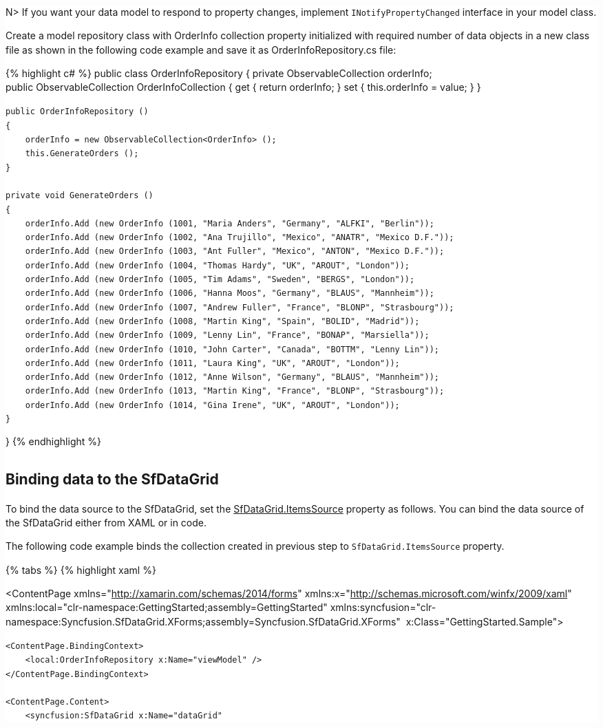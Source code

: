 N> If you want your data model to respond to property changes, implement `INotifyPropertyChanged` interface in your model class.

Create a model repository class with OrderInfo collection property initialized with required number of data objects in a new class file as shown in the following code example and save it as OrderInfoRepository.cs file:

{% highlight c# %}
public class OrderInfoRepository
{
    private ObservableCollection<OrderInfo> orderInfo;
    public ObservableCollection<OrderInfo> OrderInfoCollection {
        get { return orderInfo; }
        set { this.orderInfo = value; }
    }

    public OrderInfoRepository ()
    {
        orderInfo = new ObservableCollection<OrderInfo> ();
        this.GenerateOrders ();
    }

    private void GenerateOrders ()
    {
        orderInfo.Add (new OrderInfo (1001, "Maria Anders", "Germany", "ALFKI", "Berlin"));
        orderInfo.Add (new OrderInfo (1002, "Ana Trujillo", "Mexico", "ANATR", "Mexico D.F."));
        orderInfo.Add (new OrderInfo (1003, "Ant Fuller", "Mexico", "ANTON", "Mexico D.F."));
        orderInfo.Add (new OrderInfo (1004, "Thomas Hardy", "UK", "AROUT", "London"));
        orderInfo.Add (new OrderInfo (1005, "Tim Adams", "Sweden", "BERGS", "London"));
        orderInfo.Add (new OrderInfo (1006, "Hanna Moos", "Germany", "BLAUS", "Mannheim"));
        orderInfo.Add (new OrderInfo (1007, "Andrew Fuller", "France", "BLONP", "Strasbourg"));
        orderInfo.Add (new OrderInfo (1008, "Martin King", "Spain", "BOLID", "Madrid"));
        orderInfo.Add (new OrderInfo (1009, "Lenny Lin", "France", "BONAP", "Marsiella"));
        orderInfo.Add (new OrderInfo (1010, "John Carter", "Canada", "BOTTM", "Lenny Lin"));
        orderInfo.Add (new OrderInfo (1011, "Laura King", "UK", "AROUT", "London"));
        orderInfo.Add (new OrderInfo (1012, "Anne Wilson", "Germany", "BLAUS", "Mannheim"));
        orderInfo.Add (new OrderInfo (1013, "Martin King", "France", "BLONP", "Strasbourg"));
        orderInfo.Add (new OrderInfo (1014, "Gina Irene", "UK", "AROUT", "London"));
    }
}
{% endhighlight %}

## Binding data to the SfDataGrid

To bind the data source to the SfDataGrid, set the [SfDataGrid.ItemsSource](https://help.syncfusion.com/cr/xamarin/Syncfusion.SfDataGrid.XForms.SfDataGrid.html#Syncfusion_SfDataGrid_XForms_SfDataGrid_ItemsSource) property as follows. You can bind the data source of the SfDataGrid either from XAML or in code. 

The following code example binds the collection created in previous step to `SfDataGrid.ItemsSource` property.

{% tabs %}
{% highlight xaml %}
<?xml version="1.0" encoding="utf-8" ?>
<ContentPage xmlns="http://xamarin.com/schemas/2014/forms"
             xmlns:x="http://schemas.microsoft.com/winfx/2009/xaml"
             xmlns:local="clr-namespace:GettingStarted;assembly=GettingStarted"
             xmlns:syncfusion="clr-namespace:Syncfusion.SfDataGrid.XForms;assembly=Syncfusion.SfDataGrid.XForms" 
             x:Class="GettingStarted.Sample">

    <ContentPage.BindingContext>
        <local:OrderInfoRepository x:Name="viewModel" />
    </ContentPage.BindingContext>

    <ContentPage.Content>
        <syncfusion:SfDataGrid x:Name="dataGrid"
